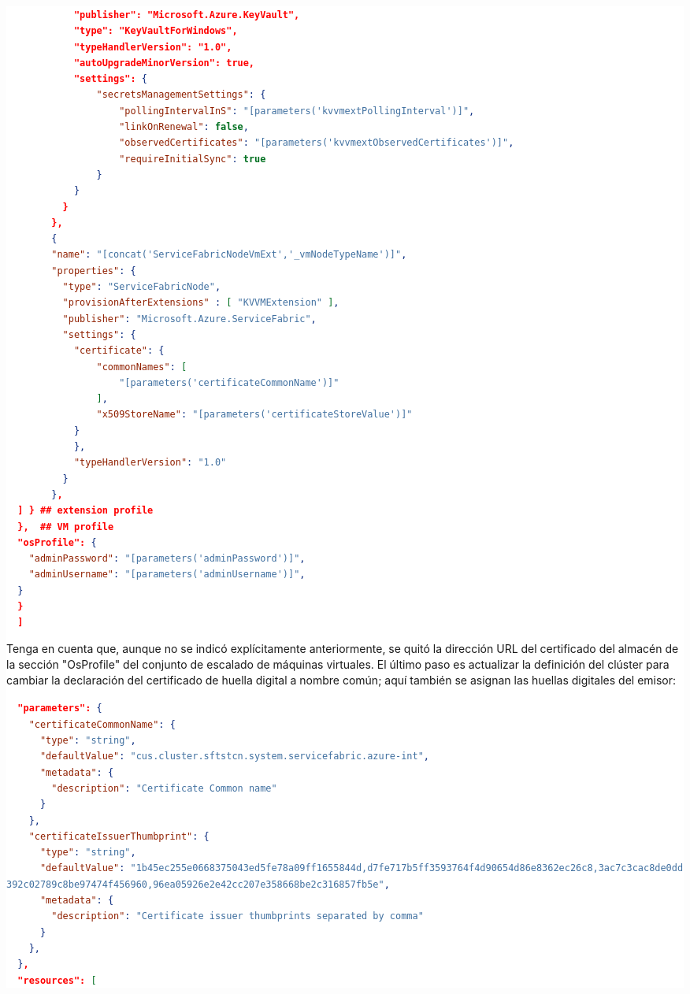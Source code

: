 ```json
            "publisher": "Microsoft.Azure.KeyVault",
            "type": "KeyVaultForWindows",
            "typeHandlerVersion": "1.0",
            "autoUpgradeMinorVersion": true,
            "settings": {
                "secretsManagementSettings": {
                    "pollingIntervalInS": "[parameters('kvvmextPollingInterval')]",
                    "linkOnRenewal": false,
                    "observedCertificates": "[parameters('kvvmextObservedCertificates')]",
                    "requireInitialSync": true
                }
            }
          }
        },
        {
        "name": "[concat('ServiceFabricNodeVmExt','_vmNodeTypeName')]",
        "properties": {
          "type": "ServiceFabricNode",
          "provisionAfterExtensions" : [ "KVVMExtension" ],
          "publisher": "Microsoft.Azure.ServiceFabric",
          "settings": {
            "certificate": {
                "commonNames": [
                    "[parameters('certificateCommonName')]"
                ],
                "x509StoreName": "[parameters('certificateStoreValue')]"
            }
            },
            "typeHandlerVersion": "1.0"
          }
        },
  ] } ## extension profile
  },  ## VM profile
  "osProfile": {
    "adminPassword": "[parameters('adminPassword')]",
    "adminUsername": "[parameters('adminUsername')]",
  } 
  }
  ]
```
Tenga en cuenta que, aunque no se indicó explícitamente anteriormente, se quitó la dirección URL del certificado del almacén de la sección "OsProfile" del conjunto de escalado de máquinas virtuales.
El último paso es actualizar la definición del clúster para cambiar la declaración del certificado de huella digital a nombre común; aquí también se asignan las huellas digitales del emisor:

```json
  "parameters": {
    "certificateCommonName": {
      "type": "string",
      "defaultValue": "cus.cluster.sftstcn.system.servicefabric.azure-int",
      "metadata": {
        "description": "Certificate Common name"
      }
    },
    "certificateIssuerThumbprint": {
      "type": "string",
      "defaultValue": "1b45ec255e0668375043ed5fe78a09ff1655844d,d7fe717b5ff3593764f4d90654d86e8362ec26c8,3ac7c3cac8de0dd392c02789c8be97474f456960,96ea05926e2e42cc207e358668be2c316857fb5e",
      "metadata": {
        "description": "Certificate issuer thumbprints separated by comma"
      }
    },
  },
  "resources": [
```